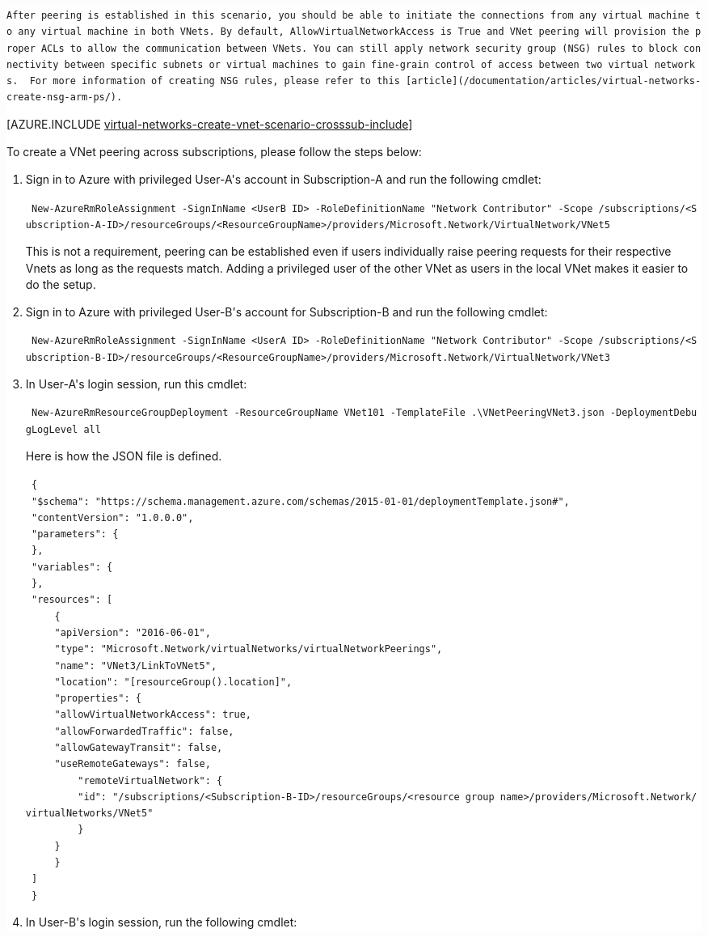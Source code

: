     After peering is established in this scenario, you should be able to initiate the connections from any virtual machine to any virtual machine in both VNets. By default, AllowVirtualNetworkAccess is True and VNet peering will provision the proper ACLs to allow the communication between VNets. You can still apply network security group (NSG) rules to block connectivity between specific subnets or virtual machines to gain fine-grain control of access between two virtual networks.  For more information of creating NSG rules, please refer to this [article](/documentation/articles/virtual-networks-create-nsg-arm-ps/).

[AZURE.INCLUDE [virtual-networks-create-vnet-scenario-crosssub-include](../../includes/virtual-networks-create-vnetpeering-scenario-crosssub-include.md)]

To create a VNet peering across subscriptions, please follow the steps below:

1. Sign in to Azure with privileged User-A's account in Subscription-A and run the following cmdlet:
   
        New-AzureRmRoleAssignment -SignInName <UserB ID> -RoleDefinitionName "Network Contributor" -Scope /subscriptions/<Subscription-A-ID>/resourceGroups/<ResourceGroupName>/providers/Microsoft.Network/VirtualNetwork/VNet5
   
    This is not a requirement, peering can be established even if users individually raise peering requests for their respective Vnets as long as the requests match. Adding a privileged user of the other VNet as users in the local VNet makes it easier to do the setup.
2. Sign in to Azure with privileged User-B's account for Subscription-B and run the following cmdlet:
   
        New-AzureRmRoleAssignment -SignInName <UserA ID> -RoleDefinitionName "Network Contributor" -Scope /subscriptions/<Subscription-B-ID>/resourceGroups/<ResourceGroupName>/providers/Microsoft.Network/VirtualNetwork/VNet3
3. In User-A's login session, run this cmdlet:
   
        New-AzureRmResourceGroupDeployment -ResourceGroupName VNet101 -TemplateFile .\VNetPeeringVNet3.json -DeploymentDebugLogLevel all
   
    Here is how the JSON file is defined.  
   
        {
        "$schema": "https://schema.management.azure.com/schemas/2015-01-01/deploymentTemplate.json#",
        "contentVersion": "1.0.0.0",
        "parameters": {
        },
        "variables": {
        },
        "resources": [
            {
            "apiVersion": "2016-06-01",
            "type": "Microsoft.Network/virtualNetworks/virtualNetworkPeerings",
            "name": "VNet3/LinkToVNet5",
            "location": "[resourceGroup().location]",
            "properties": {
            "allowVirtualNetworkAccess": true,
            "allowForwardedTraffic": false,
            "allowGatewayTransit": false,
            "useRemoteGateways": false,
                "remoteVirtualNetwork": {
                "id": "/subscriptions/<Subscription-B-ID>/resourceGroups/<resource group name>/providers/Microsoft.Network/virtualNetworks/VNet5"
                }
            }
            }
        ]
        }
4. In User-B's login session, run the following cmdlet:
   